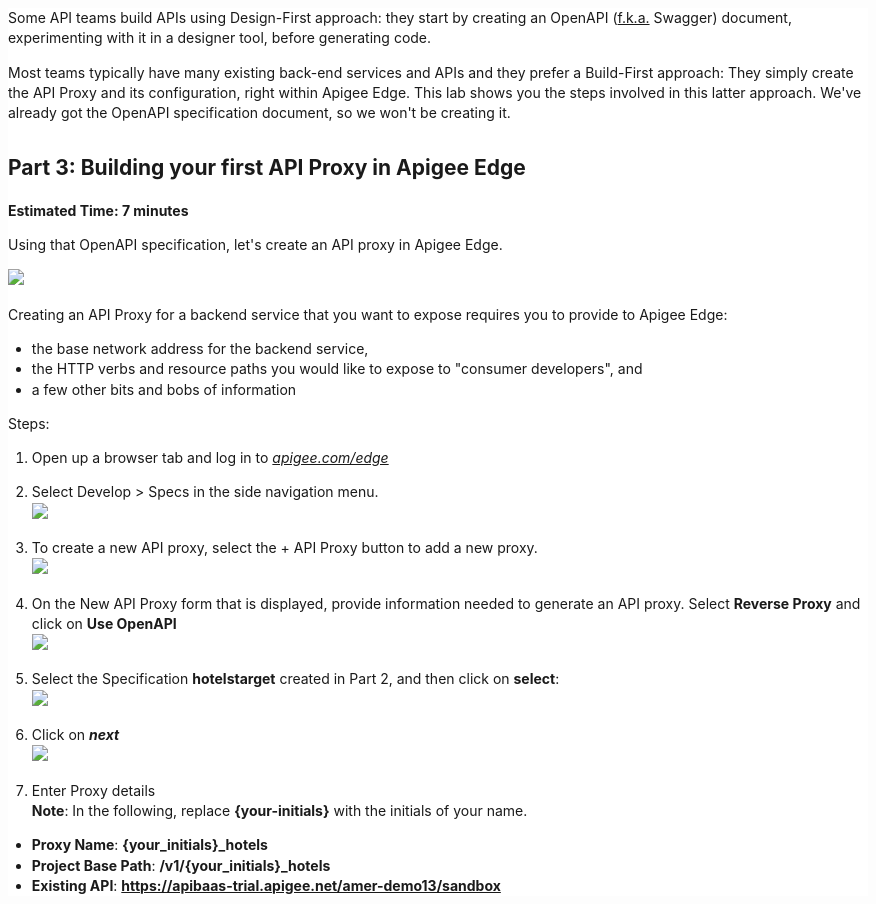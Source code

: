 Some API teams build APIs using Design-First approach: they start by
creating an OpenAPI
([f.k.a.](http://www.urbandictionary.com/define.php?term=FKA)
Swagger) document, experimenting with it in a designer tool, before
generating code.

Most teams typically have many existing back-end services and APIs
and they prefer a Build-First approach: They simply create the API
Proxy and its configuration, right within Apigee Edge. This lab
shows you the steps involved in this latter approach. We've already
got the OpenAPI specification document, so we won't be creating it.


## Part 3: Building your first API Proxy in Apigee Edge

**Estimated Time: 7 minutes**

Using that OpenAPI specification, let's create an API proxy in Apigee Edge.

![](./media/image42.png)

Creating an API Proxy for a backend service that you want to expose
requires you to provide to Apigee Edge:

* the base network address for the backend service,
* the HTTP verbs and resource paths you would like to expose to "consumer developers", and
* a few other bits and bobs of information

Steps:

1. Open up a browser tab and log in to [*apigee.com/edge*](https://beta.apigee.com/edge)

2. Select Develop > Specs in the side navigation menu.  
![](./media/develop-proxies.png)

3. To create a new API proxy, select the + API Proxy button to add a new proxy.  
![](./media/create-proxy-click.png)

4. On the New API Proxy form that is displayed, provide information needed to generate an API proxy. Select **Reverse Proxy** and click on **Use OpenAPI**  
![](./media/create-proxy-use-openapi.png)

5. Select the Specification **hotelstarget** created in Part 2, and then click on **select**:  
![](./media/create-proxy-select-spec.png)

6. Click on ***next***  
![](./media/create-proxy-next.png)

9. Enter Proxy details  
**Note**: In the following, replace **{your-initials}** with the initials of your name.
  * **Proxy Name**: **{your\_initials}\_hotels**
  * **Project Base Path**: **/v1/{your\_initials}\_hotels**
  * **Existing API**: **https://apibaas-trial.apigee.net/amer-demo13/sandbox**
